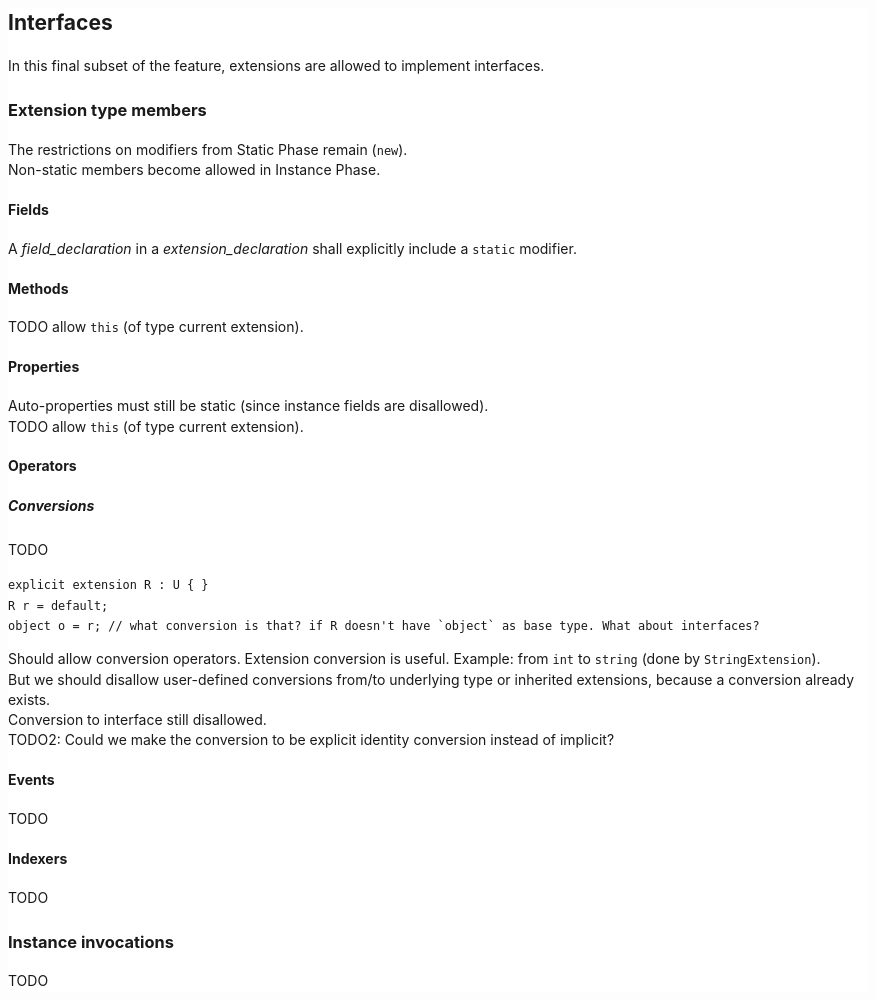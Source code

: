 ## Interfaces

In this final subset of the feature, extensions are allowed to implement interfaces.

### Extension type members

The restrictions on modifiers from Static Phase remain (`new`).  
Non-static members become allowed in Instance Phase.  

#### Fields

A *field_declaration* in a *extension_declaration* shall explicitly include a `static` modifier.  

#### Methods

TODO allow `this` (of type current extension).  

#### Properties

Auto-properties must still be static (since instance fields are disallowed).  
TODO allow `this` (of type current extension).  

#### Operators

##### Conversions

TODO
```
explicit extension R : U { } 
R r = default;
object o = r; // what conversion is that? if R doesn't have `object` as base type. What about interfaces?
```

Should allow conversion operators. Extension conversion is useful. 
Example: from `int` to `string` (done by `StringExtension`).  
But we should disallow user-defined conversions from/to underlying type 
or inherited extensions, because a conversion already exists.  
Conversion to interface still disallowed.  
TODO2: Could we make the conversion to be explicit identity conversion instead
of implicit?  

#### Events

TODO

#### Indexers

TODO

### Instance invocations

TODO

